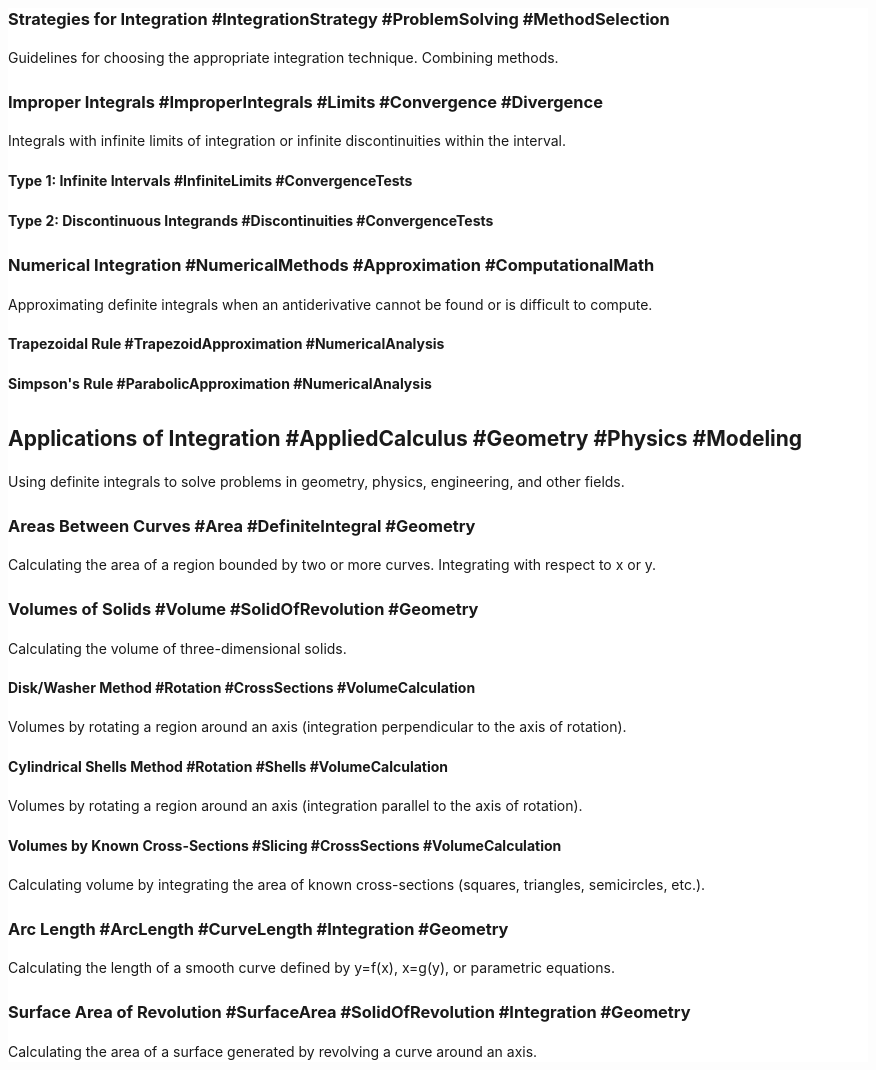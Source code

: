 ### Strategies for Integration #IntegrationStrategy #ProblemSolving #MethodSelection
Guidelines for choosing the appropriate integration technique. Combining methods.

### Improper Integrals #ImproperIntegrals #Limits #Convergence #Divergence
Integrals with infinite limits of integration or infinite discontinuities within the interval.
#### Type 1: Infinite Intervals #InfiniteLimits #ConvergenceTests
#### Type 2: Discontinuous Integrands #Discontinuities #ConvergenceTests

### Numerical Integration #NumericalMethods #Approximation #ComputationalMath
Approximating definite integrals when an antiderivative cannot be found or is difficult to compute.
#### Trapezoidal Rule #TrapezoidApproximation #NumericalAnalysis
#### Simpson's Rule #ParabolicApproximation #NumericalAnalysis

## Applications of Integration #AppliedCalculus #Geometry #Physics #Modeling
Using definite integrals to solve problems in geometry, physics, engineering, and other fields.

### Areas Between Curves #Area #DefiniteIntegral #Geometry
Calculating the area of a region bounded by two or more curves. Integrating with respect to x or y.

### Volumes of Solids #Volume #SolidOfRevolution #Geometry
Calculating the volume of three-dimensional solids.
#### Disk/Washer Method #Rotation #CrossSections #VolumeCalculation
Volumes by rotating a region around an axis (integration perpendicular to the axis of rotation).
#### Cylindrical Shells Method #Rotation #Shells #VolumeCalculation
Volumes by rotating a region around an axis (integration parallel to the axis of rotation).
#### Volumes by Known Cross-Sections #Slicing #CrossSections #VolumeCalculation
Calculating volume by integrating the area of known cross-sections (squares, triangles, semicircles, etc.).

### Arc Length #ArcLength #CurveLength #Integration #Geometry
Calculating the length of a smooth curve defined by y=f(x), x=g(y), or parametric equations.

### Surface Area of Revolution #SurfaceArea #SolidOfRevolution #Integration #Geometry
Calculating the area of a surface generated by revolving a curve around an axis.
